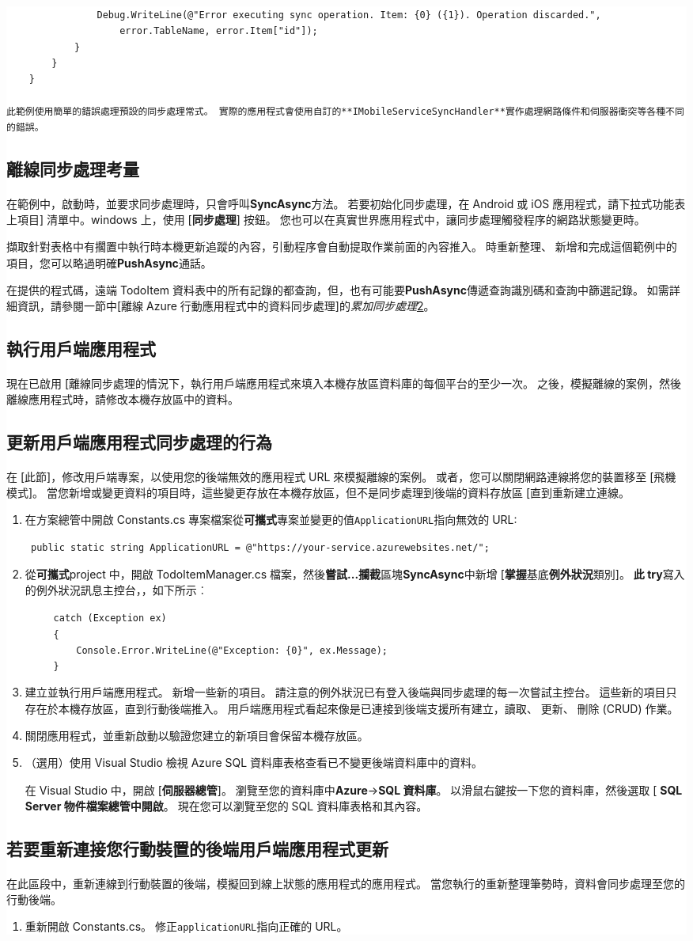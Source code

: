                     Debug.WriteLine(@"Error executing sync operation. Item: {0} ({1}). Operation discarded.",
                        error.TableName, error.Item["id"]);
                }
            }
        }

    此範例使用簡單的錯誤處理預設的同步處理常式。 實際的應用程式會使用自訂的**IMobileServiceSyncHandler**實作處理網路條件和伺服器衝突等各種不同的錯誤。

## <a name="offline-sync-considerations"></a>離線同步處理考量

在範例中，啟動時，並要求同步處理時，只會呼叫**SyncAsync**方法。  若要初始化同步處理，在 Android 或 iOS 應用程式，請下拉式功能表上項目] 清單中。windows 上，使用 [**同步處理**] 按鈕。 您也可以在真實世界應用程式中，讓同步處理觸發程序的網路狀態變更時。

擷取針對表格中有擱置中執行時本機更新追蹤的內容，引動程序會自動提取作業前面的內容推入。 時重新整理、 新增和完成這個範例中的項目，您可以略過明確**PushAsync**通話。

在提供的程式碼，遠端 TodoItem 資料表中的所有記錄的都查詢，但，也有可能要**PushAsync**傳遞查詢識別碼和查詢中篩選記錄。 如需詳細資訊，請參閱一節中[離線 Azure 行動應用程式中的資料同步處理]的*累加同步處理*[2]。

## <a name="run-the-client-app"></a>執行用戶端應用程式

現在已啟用 [離線同步處理的情況下，執行用戶端應用程式來填入本機存放區資料庫的每個平台的至少一次。 之後，模擬離線的案例，然後離線應用程式時，請修改本機存放區中的資料。

## <a name="update-the-sync-behavior-of-the-client-app"></a>更新用戶端應用程式同步處理的行為

在 [此節]，修改用戶端專案，以使用您的後端無效的應用程式 URL 來模擬離線的案例。 或者，您可以關閉網路連線將您的裝置移至 [飛機模式]。  當您新增或變更資料的項目時，這些變更存放在本機存放區，但不是同步處理到後端的資料存放區 [直到重新建立連線。

1. 在方案總管中開啟 Constants.cs 專案檔案從**可攜式**專案並變更的值`ApplicationURL`指向無效的 URL:

        public static string ApplicationURL = @"https://your-service.azurewebsites.net/";

2. 從**可攜式**project 中，開啟 TodoItemManager.cs 檔案，然後**嘗試...攔截**區塊**SyncAsync**中新增 [**掌握**基底**例外狀況**類別]。 **此 try**寫入的例外狀況訊息主控台，，如下所示︰

            catch (Exception ex)
            {
                Console.Error.WriteLine(@"Exception: {0}", ex.Message);
            }

3. 建立並執行用戶端應用程式。  新增一些新的項目。 請注意的例外狀況已有登入後端與同步處理的每一次嘗試主控台。 這些新的項目只存在於本機存放區，直到行動後端推入。 用戶端應用程式看起來像是已連接到後端支援所有建立，讀取、 更新、 刪除 (CRUD) 作業。

4. 關閉應用程式，並重新啟動以驗證您建立的新項目會保留本機存放區。

5. （選用）使用 Visual Studio 檢視 Azure SQL 資料庫表格查看已不變更後端資料庫中的資料。

    在 Visual Studio 中，開啟 [**伺服器總管**]。 瀏覽至您的資料庫中**Azure**->**SQL 資料庫**。 以滑鼠右鍵按一下您的資料庫，然後選取 [ **SQL Server 物件檔案總管中開啟**。 現在您可以瀏覽至您的 SQL 資料庫表格和其內容。

## <a name="update-the-client-app-to-reconnect-your-mobile-backend"></a>若要重新連接您行動裝置的後端用戶端應用程式更新

在此區段中，重新連線到行動裝置的後端，模擬回到線上狀態的應用程式的應用程式。 當您執行的重新整理筆勢時，資料會同步處理至您的行動後端。

1. 重新開啟 Constants.cs。 修正`applicationURL`指向正確的 URL。


[1]: app-service-mobile-dotnet-backend-how-to-use-server-sdk.md
[2]: app-service-mobile-offline-data-sync.md
[3]: http://go.microsoft.com/fwlink/p/?LinkID=716919
[4]: http://go.microsoft.com/fwlink/p/?LinkID=716920
[5]: http://sqlite.org/2016/sqlite-uwp-3120200.vsix
[6]: https://www.getpostman.com/
[7]: http://www.telerik.com/fiddler
[8]: app-service-mobile-dotnet-how-to-use-client-library.md